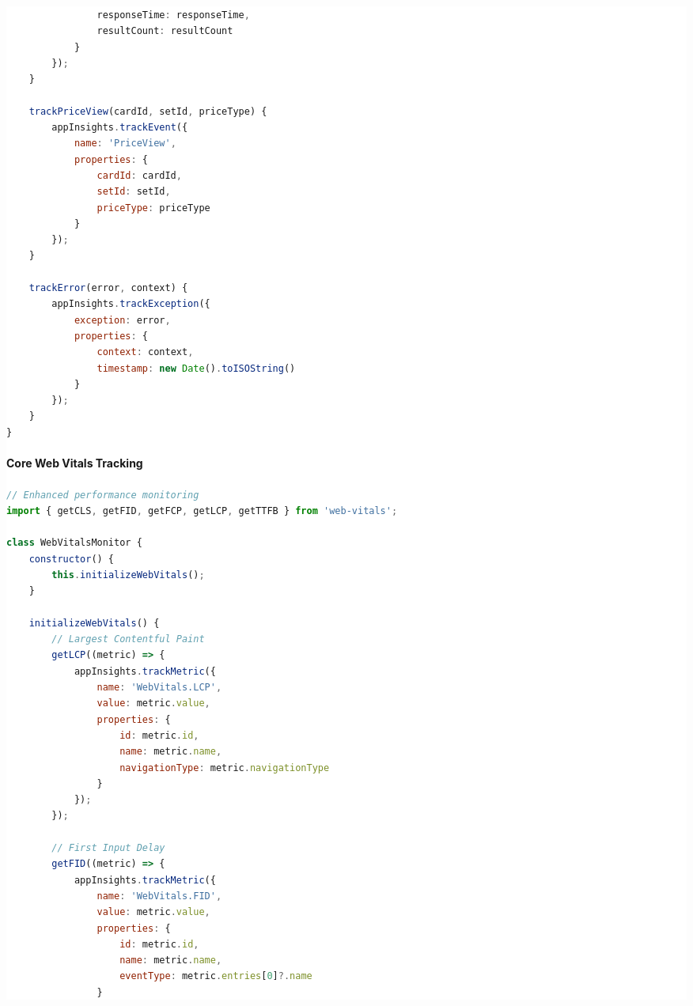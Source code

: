 ```javascript
                responseTime: responseTime,
                resultCount: resultCount
            }
        });
    }
    
    trackPriceView(cardId, setId, priceType) {
        appInsights.trackEvent({
            name: 'PriceView',
            properties: {
                cardId: cardId,
                setId: setId,
                priceType: priceType
            }
        });
    }
    
    trackError(error, context) {
        appInsights.trackException({
            exception: error,
            properties: {
                context: context,
                timestamp: new Date().toISOString()
            }
        });
    }
}
```

#### Core Web Vitals Tracking

```javascript
// Enhanced performance monitoring
import { getCLS, getFID, getFCP, getLCP, getTTFB } from 'web-vitals';

class WebVitalsMonitor {
    constructor() {
        this.initializeWebVitals();
    }
    
    initializeWebVitals() {
        // Largest Contentful Paint
        getLCP((metric) => {
            appInsights.trackMetric({
                name: 'WebVitals.LCP',
                value: metric.value,
                properties: {
                    id: metric.id,
                    name: metric.name,
                    navigationType: metric.navigationType
                }
            });
        });
        
        // First Input Delay
        getFID((metric) => {
            appInsights.trackMetric({
                name: 'WebVitals.FID',
                value: metric.value,
                properties: {
                    id: metric.id,
                    name: metric.name,
                    eventType: metric.entries[0]?.name
                }
```